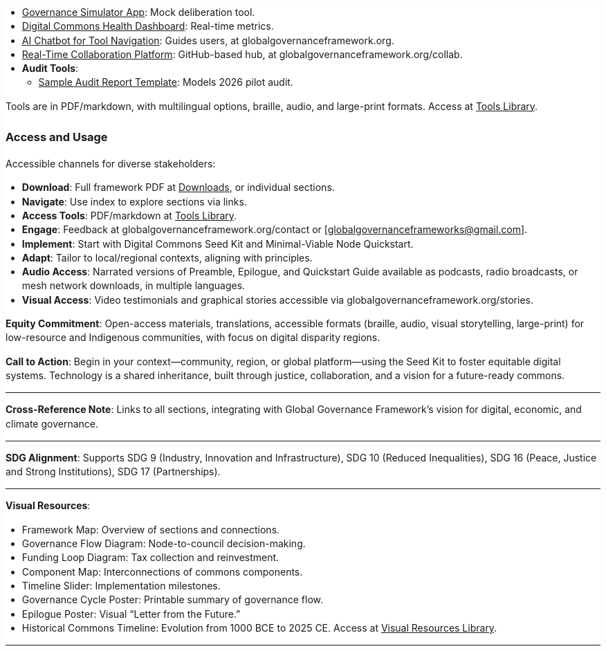   - [Governance Simulator App](/frameworks/tools/digital/governance-simulator-app-en.md): Mock deliberation tool.
  - [Digital Commons Health Dashboard](/frameworks/tools/digital/health-dashboard-en.md): Real-time metrics.
  - [AI Chatbot for Tool Navigation](/frameworks/tools/digital/ai-chatbot-en.md): Guides users, at globalgovernanceframework.org.
  - [Real-Time Collaboration Platform](/frameworks/tools/digital/collaboration-platform-en.md): GitHub-based hub, at globalgovernanceframework.org/collab.
- **Audit Tools**:
  - [Sample Audit Report Template](/frameworks/tools/digital/audit-report-template-en.pdf): Models 2026 pilot audit.

Tools are in PDF/markdown, with multilingual options, braille, audio, and large-print formats. Access at [Tools Library](/frameworks/tools/digital).

### <a id="access-and-usage"></a>Access and Usage
Accessible channels for diverse stakeholders:

- **Download**: Full framework PDF at [Downloads](/downloads), or individual sections.
- **Navigate**: Use index to explore sections via links.
- **Access Tools**: PDF/markdown at [Tools Library](/frameworks/tools/digital).
- **Engage**: Feedback at globalgovernanceframework.org/contact or [globalgovernanceframeworks@gmail.com].
- **Implement**: Start with Digital Commons Seed Kit and Minimal-Viable Node Quickstart.
- **Adapt**: Tailor to local/regional contexts, aligning with principles.
- **Audio Access**: Narrated versions of Preamble, Epilogue, and Quickstart Guide available as podcasts, radio broadcasts, or mesh network downloads, in multiple languages.
- **Visual Access**: Video testimonials and graphical stories accessible via globalgovernanceframework.org/stories.

**Equity Commitment**: Open-access materials, translations, accessible formats (braille, audio, visual storytelling, large-print) for low-resource and Indigenous communities, with focus on digital disparity regions.

**Call to Action**: Begin in your context—community, region, or global platform—using the Seed Kit to foster equitable digital systems. Technology is a shared inheritance, built through justice, collaboration, and a vision for a future-ready commons.

---

**Cross-Reference Note**: Links to all sections, integrating with Global Governance Framework’s vision for digital, economic, and climate governance.

---

**SDG Alignment**: Supports SDG 9 (Industry, Innovation and Infrastructure), SDG 10 (Reduced Inequalities), SDG 16 (Peace, Justice and Strong Institutions), SDG 17 (Partnerships).

---

**Visual Resources**:
- Framework Map: Overview of sections and connections.
- Governance Flow Diagram: Node-to-council decision-making.
- Funding Loop Diagram: Tax collection and reinvestment.
- Component Map: Interconnections of commons components.
- Timeline Slider: Implementation milestones.
- Governance Cycle Poster: Printable summary of governance flow.
- Epilogue Poster: Visual “Letter from the Future.”
- Historical Commons Timeline: Evolution from 1000 BCE to 2025 CE.
Access at [Visual Resources Library](/frameworks/visuals/digital).

---
